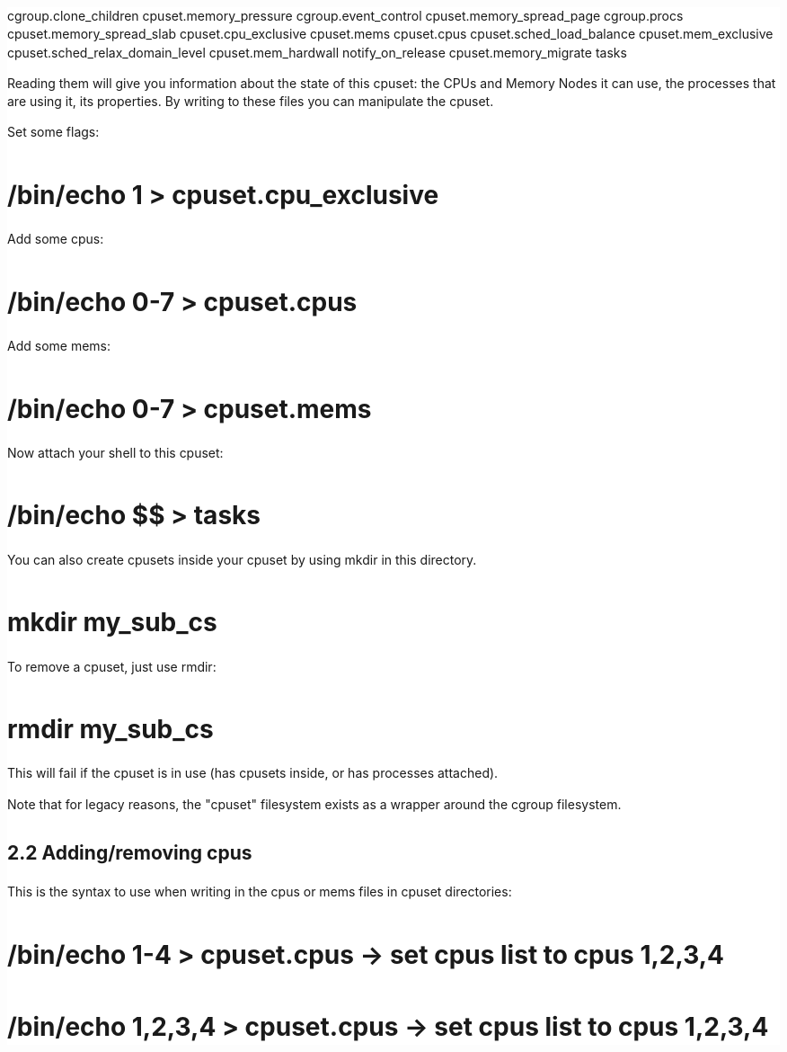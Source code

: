 
cgroup.clone_children  cpuset.memory_pressure
cgroup.event_control   cpuset.memory_spread_page
cgroup.procs           cpuset.memory_spread_slab
cpuset.cpu_exclusive   cpuset.mems
cpuset.cpus            cpuset.sched_load_balance
cpuset.mem_exclusive   cpuset.sched_relax_domain_level
cpuset.mem_hardwall    notify_on_release
cpuset.memory_migrate  tasks

Reading them will give you information about the state of this cpuset:
the CPUs and Memory Nodes it can use, the processes that are using
it, its properties.  By writing to these files you can manipulate
the cpuset.

Set some flags:
# /bin/echo 1 > cpuset.cpu_exclusive

Add some cpus:
# /bin/echo 0-7 > cpuset.cpus

Add some mems:
# /bin/echo 0-7 > cpuset.mems

Now attach your shell to this cpuset:
# /bin/echo $$ > tasks

You can also create cpusets inside your cpuset by using mkdir in this
directory.
# mkdir my_sub_cs

To remove a cpuset, just use rmdir:
# rmdir my_sub_cs
This will fail if the cpuset is in use (has cpusets inside, or has
processes attached).

Note that for legacy reasons, the "cpuset" filesystem exists as a
wrapper around the cgroup filesystem.


2.2 Adding/removing cpus
------------------------

This is the syntax to use when writing in the cpus or mems files
in cpuset directories:

# /bin/echo 1-4 > cpuset.cpus		-> set cpus list to cpus 1,2,3,4
# /bin/echo 1,2,3,4 > cpuset.cpus	-> set cpus list to cpus 1,2,3,4
